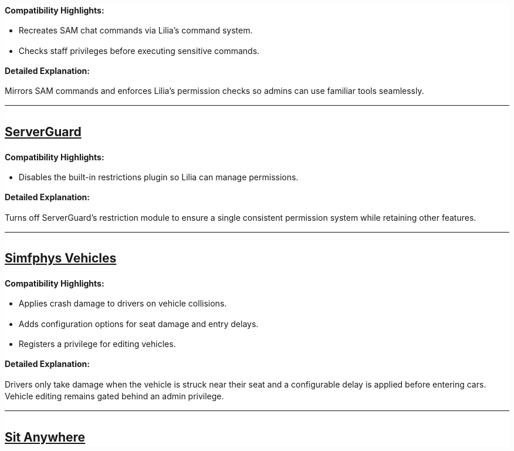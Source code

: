 
**Compatibility Highlights:**


* Recreates SAM chat commands via Lilia’s command system.


* Checks staff privileges before executing sensitive commands.


**Detailed Explanation:**


Mirrors SAM commands and enforces Lilia’s permission checks so admins can use familiar tools seamlessly.


---


## [ServerGuard](https://www.gmodstore.com/market/view/serverguard)


**Compatibility Highlights:**


* Disables the built-in restrictions plugin so Lilia can manage permissions.


**Detailed Explanation:**


Turns off ServerGuard’s restriction module to ensure a single consistent permission system while retaining other features.


---


## [Simfphys Vehicles](https://steamcommunity.com/sharedfiles/filedetails/?id=771487490)


**Compatibility Highlights:**


* Applies crash damage to drivers on vehicle collisions.


* Adds configuration options for seat damage and entry delays.


* Registers a privilege for editing vehicles.


**Detailed Explanation:**


Drivers only take damage when the vehicle is struck near their seat and a configurable delay is applied before entering cars. Vehicle editing remains gated behind an admin privilege.


---


## [Sit Anywhere](https://steamcommunity.com/sharedfiles/filedetails/?id=108176967)
